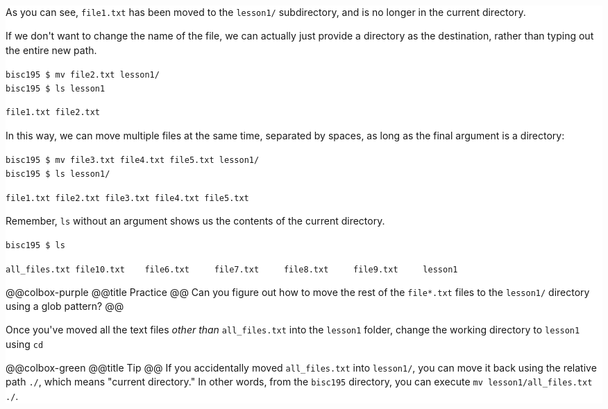 As you can see, `file1.txt` has been moved to the `lesson1/` subdirectory,
and is no longer in the current directory.

If we don't want to change the name of the file,
we can actually just provide a directory as the destination,
rather than typing out the entire new path.

```sh
bisc195 $ mv file2.txt lesson1/
bisc195 $ ls lesson1
```
```
file1.txt file2.txt
```

In this way, we can move multiple files at the same time,
separated by spaces,
as long as the final argument is a directory:

```sh
bisc195 $ mv file3.txt file4.txt file5.txt lesson1/
bisc195 $ ls lesson1/
```
```
file1.txt file2.txt file3.txt file4.txt file5.txt
```

Remember, `ls` without an argument shows us the contents
of the current directory.

```sh
bisc195 $ ls
```
```
all_files.txt file10.txt    file6.txt     file7.txt     file8.txt     file9.txt     lesson1
```

@@colbox-purple
@@title
Practice
@@
Can you figure out how to move the rest of the `file*.txt` files
to the `lesson1/` directory using a glob pattern?
@@

Once you've moved all the text files _other than_ `all_files.txt`
into the `lesson1` folder,
change the working directory to `lesson1` using `cd`

@@colbox-green
@@title
Tip
@@
If you accidentally moved `all_files.txt` into `lesson1/`,
you can move it back using the relative path `./`,
which means "current directory."
In other words, from the `bisc195` directory,
you can execute `mv lesson1/all_files.txt ./`.
